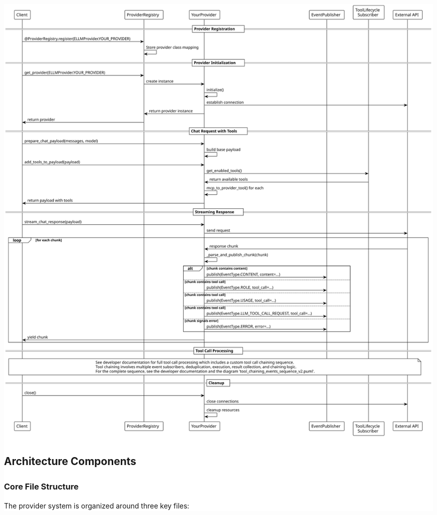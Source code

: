 ![Provider Interaction Sequence](../../resources/diagrams/export/provider_interaction_sequence.svg)

## Architecture Components

### Core File Structure

The provider system is organized around three key files:
